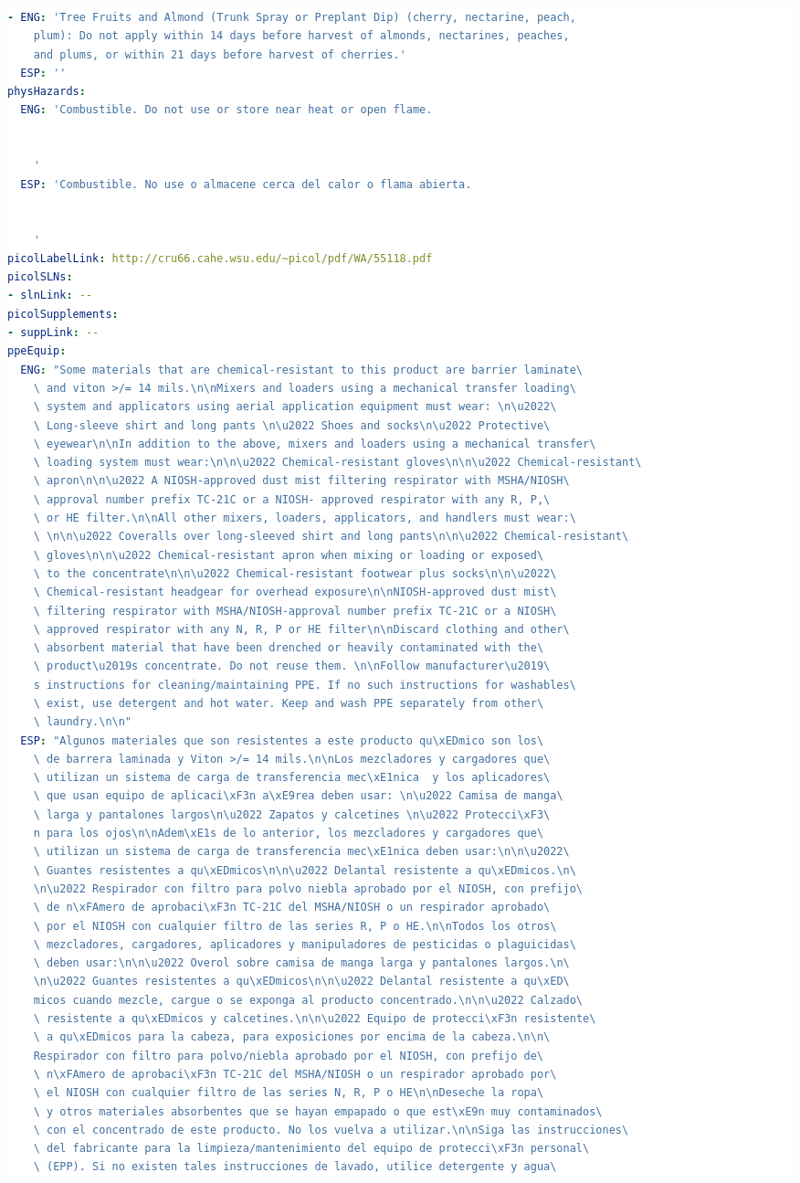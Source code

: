 ```yaml
- ENG: 'Tree Fruits and Almond (Trunk Spray or Preplant Dip) (cherry, nectarine, peach,
    plum): Do not apply within 14 days before harvest of almonds, nectarines, peaches,
    and plums, or within 21 days before harvest of cherries.'
  ESP: ''
physHazards:
  ENG: 'Combustible. Do not use or store near heat or open flame.


    '
  ESP: 'Combustible. No use o almacene cerca del calor o flama abierta.


    '
picolLabelLink: http://cru66.cahe.wsu.edu/~picol/pdf/WA/55118.pdf
picolSLNs:
- slnLink: --
picolSupplements:
- suppLink: --
ppeEquip:
  ENG: "Some materials that are chemical-resistant to this product are barrier laminate\
    \ and viton >/= 14 mils.\n\nMixers and loaders using a mechanical transfer loading\
    \ system and applicators using aerial application equipment must wear: \n\u2022\
    \ Long-sleeve shirt and long pants \n\u2022 Shoes and socks\n\u2022 Protective\
    \ eyewear\n\nIn addition to the above, mixers and loaders using a mechanical transfer\
    \ loading system must wear:\n\n\u2022 Chemical-resistant gloves\n\n\u2022 Chemical-resistant\
    \ apron\n\n\u2022 A NIOSH-approved dust mist filtering respirator with MSHA/NIOSH\
    \ approval number prefix TC-21C or a NIOSH- approved respirator with any R, P,\
    \ or HE filter.\n\nAll other mixers, loaders, applicators, and handlers must wear:\
    \ \n\n\u2022 Coveralls over long-sleeved shirt and long pants\n\n\u2022 Chemical-resistant\
    \ gloves\n\n\u2022 Chemical-resistant apron when mixing or loading or exposed\
    \ to the concentrate\n\n\u2022 Chemical-resistant footwear plus socks\n\n\u2022\
    \ Chemical-resistant headgear for overhead exposure\n\nNIOSH-approved dust mist\
    \ filtering respirator with MSHA/NIOSH-approval number prefix TC-21C or a NIOSH\
    \ approved respirator with any N, R, P or HE filter\n\nDiscard clothing and other\
    \ absorbent material that have been drenched or heavily contaminated with the\
    \ product\u2019s concentrate. Do not reuse them. \n\nFollow manufacturer\u2019\
    s instructions for cleaning/maintaining PPE. If no such instructions for washables\
    \ exist, use detergent and hot water. Keep and wash PPE separately from other\
    \ laundry.\n\n"
  ESP: "Algunos materiales que son resistentes a este producto qu\xEDmico son los\
    \ de barrera laminada y Viton >/= 14 mils.\n\nLos mezcladores y cargadores que\
    \ utilizan un sistema de carga de transferencia mec\xE1nica  y los aplicadores\
    \ que usan equipo de aplicaci\xF3n a\xE9rea deben usar: \n\u2022 Camisa de manga\
    \ larga y pantalones largos\n\u2022 Zapatos y calcetines \n\u2022 Protecci\xF3\
    n para los ojos\n\nAdem\xE1s de lo anterior, los mezcladores y cargadores que\
    \ utilizan un sistema de carga de transferencia mec\xE1nica deben usar:\n\n\u2022\
    \ Guantes resistentes a qu\xEDmicos\n\n\u2022 Delantal resistente a qu\xEDmicos.\n\
    \n\u2022 Respirador con filtro para polvo niebla aprobado por el NIOSH, con prefijo\
    \ de n\xFAmero de aprobaci\xF3n TC-21C del MSHA/NIOSH o un respirador aprobado\
    \ por el NIOSH con cualquier filtro de las series R, P o HE.\n\nTodos los otros\
    \ mezcladores, cargadores, aplicadores y manipuladores de pesticidas o plaguicidas\
    \ deben usar:\n\n\u2022 Overol sobre camisa de manga larga y pantalones largos.\n\
    \n\u2022 Guantes resistentes a qu\xEDmicos\n\n\u2022 Delantal resistente a qu\xED\
    micos cuando mezcle, cargue o se exponga al producto concentrado.\n\n\u2022 Calzado\
    \ resistente a qu\xEDmicos y calcetines.\n\n\u2022 Equipo de protecci\xF3n resistente\
    \ a qu\xEDmicos para la cabeza, para exposiciones por encima de la cabeza.\n\n\
    Respirador con filtro para polvo/niebla aprobado por el NIOSH, con prefijo de\
    \ n\xFAmero de aprobaci\xF3n TC-21C del MSHA/NIOSH o un respirador aprobado por\
    \ el NIOSH con cualquier filtro de las series N, R, P o HE\n\nDeseche la ropa\
    \ y otros materiales absorbentes que se hayan empapado o que est\xE9n muy contaminados\
    \ con el concentrado de este producto. No los vuelva a utilizar.\n\nSiga las instrucciones\
    \ del fabricante para la limpieza/mantenimiento del equipo de protecci\xF3n personal\
    \ (EPP). Si no existen tales instrucciones de lavado, utilice detergente y agua\
```